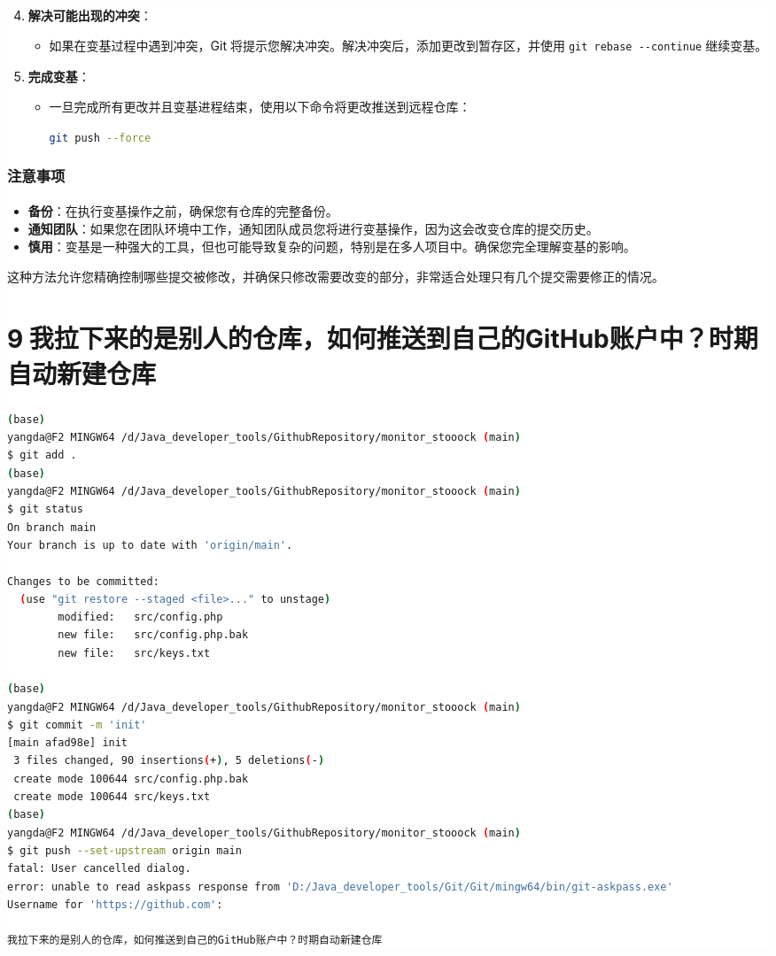 4. **解决可能出现的冲突**：
   - 如果在变基过程中遇到冲突，Git 将提示您解决冲突。解决冲突后，添加更改到暂存区，并使用 `git rebase --continue` 继续变基。

5. **完成变基**：
   - 一旦完成所有更改并且变基进程结束，使用以下命令将更改推送到远程仓库：

     ```bash
     git push --force
     ```

### 注意事项

- **备份**：在执行变基操作之前，确保您有仓库的完整备份。
- **通知团队**：如果您在团队环境中工作，通知团队成员您将进行变基操作，因为这会改变仓库的提交历史。
- **慎用**：变基是一种强大的工具，但也可能导致复杂的问题，特别是在多人项目中。确保您完全理解变基的影响。

这种方法允许您精确控制哪些提交被修改，并确保只修改需要改变的部分，非常适合处理只有几个提交需要修正的情况。





# 9 我拉下来的是别人的仓库，如何推送到自己的GitHub账户中？时期自动新建仓库



~~~bash
(base)
yangda@F2 MINGW64 /d/Java_developer_tools/GithubRepository/monitor_stooock (main)
$ git add .
(base)
yangda@F2 MINGW64 /d/Java_developer_tools/GithubRepository/monitor_stooock (main)
$ git status
On branch main
Your branch is up to date with 'origin/main'.

Changes to be committed:
  (use "git restore --staged <file>..." to unstage)
        modified:   src/config.php
        new file:   src/config.php.bak
        new file:   src/keys.txt

(base)
yangda@F2 MINGW64 /d/Java_developer_tools/GithubRepository/monitor_stooock (main)
$ git commit -m 'init'
[main afad98e] init
 3 files changed, 90 insertions(+), 5 deletions(-)
 create mode 100644 src/config.php.bak
 create mode 100644 src/keys.txt
(base)
yangda@F2 MINGW64 /d/Java_developer_tools/GithubRepository/monitor_stooock (main)
$ git push --set-upstream origin main
fatal: User cancelled dialog.
error: unable to read askpass response from 'D:/Java_developer_tools/Git/Git/mingw64/bin/git-askpass.exe'
Username for 'https://github.com':

我拉下来的是别人的仓库，如何推送到自己的GitHub账户中？时期自动新建仓库
~~~
